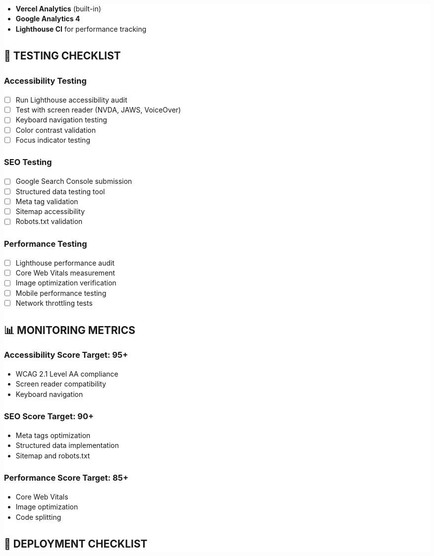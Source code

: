 - **Vercel Analytics** (built-in)
- **Google Analytics 4**
- **Lighthouse CI** for performance tracking

## 🧪 **TESTING CHECKLIST**

### **Accessibility Testing**

- [ ] Run Lighthouse accessibility audit
- [ ] Test with screen reader (NVDA, JAWS, VoiceOver)
- [ ] Keyboard navigation testing
- [ ] Color contrast validation
- [ ] Focus indicator testing

### **SEO Testing**

- [ ] Google Search Console submission
- [ ] Structured data testing tool
- [ ] Meta tag validation
- [ ] Sitemap accessibility
- [ ] Robots.txt validation

### **Performance Testing**

- [ ] Lighthouse performance audit
- [ ] Core Web Vitals measurement
- [ ] Image optimization verification
- [ ] Mobile performance testing
- [ ] Network throttling tests

## 📊 **MONITORING METRICS**

### **Accessibility Score Target: 95+**

- WCAG 2.1 Level AA compliance
- Screen reader compatibility
- Keyboard navigation

### **SEO Score Target: 90+**

- Meta tags optimization
- Structured data implementation
- Sitemap and robots.txt

### **Performance Score Target: 85+**

- Core Web Vitals
- Image optimization
- Code splitting

## 🚀 **DEPLOYMENT CHECKLIST**
